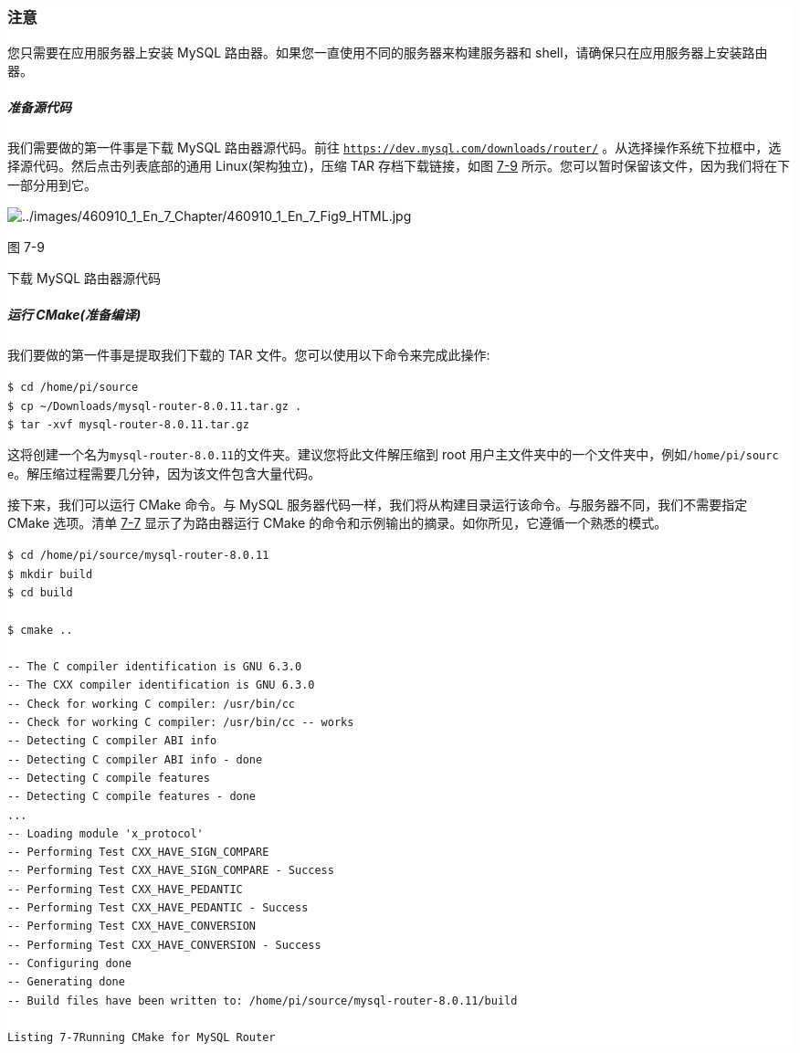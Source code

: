 ### 注意

您只需要在应用服务器上安装 MySQL 路由器。如果您一直使用不同的服务器来构建服务器和 shell，请确保只在应用服务器上安装路由器。

##### 准备源代码

我们需要做的第一件事是下载 MySQL 路由器源代码。前往 [`https://dev.mysql.com/downloads/router/`](https://dev.mysql.com/downloads/router/) 。从选择操作系统下拉框中，选择源代码。然后点击列表底部的通用 Linux(架构独立)，压缩 TAR 存档下载链接，如图 [7-9](#Fig9) 所示。您可以暂时保留该文件，因为我们将在下一部分用到它。

![../images/460910_1_En_7_Chapter/460910_1_En_7_Fig9_HTML.jpg](../images/460910_1_En_7_Chapter/460910_1_En_7_Fig9_HTML.jpg)

图 7-9

下载 MySQL 路由器源代码

##### 运行 CMake(准备编译)

我们要做的第一件事是提取我们下载的 TAR 文件。您可以使用以下命令来完成此操作:

```
$ cd /home/pi/source
$ cp ~/Downloads/mysql-router-8.0.11.tar.gz .
$ tar -xvf mysql-router-8.0.11.tar.gz

```

这将创建一个名为`mysql-router-8.0.11`的文件夹。建议您将此文件解压缩到 root 用户主文件夹中的一个文件夹中，例如`/home/pi/source`。解压缩过程需要几分钟，因为该文件包含大量代码。

接下来，我们可以运行 CMake 命令。与 MySQL 服务器代码一样，我们将从构建目录运行该命令。与服务器不同，我们不需要指定 CMake 选项。清单 [7-7](#PC38) 显示了为路由器运行 CMake 的命令和示例输出的摘录。如你所见，它遵循一个熟悉的模式。

```
$ cd /home/pi/source/mysql-router-8.0.11
$ mkdir build
$ cd build

$ cmake ..

-- The C compiler identification is GNU 6.3.0
-- The CXX compiler identification is GNU 6.3.0
-- Check for working C compiler: /usr/bin/cc
-- Check for working C compiler: /usr/bin/cc -- works
-- Detecting C compiler ABI info
-- Detecting C compiler ABI info - done
-- Detecting C compile features
-- Detecting C compile features - done
...
-- Loading module 'x_protocol'
-- Performing Test CXX_HAVE_SIGN_COMPARE
-- Performing Test CXX_HAVE_SIGN_COMPARE - Success
-- Performing Test CXX_HAVE_PEDANTIC
-- Performing Test CXX_HAVE_PEDANTIC - Success
-- Performing Test CXX_HAVE_CONVERSION
-- Performing Test CXX_HAVE_CONVERSION - Success
-- Configuring done
-- Generating done
-- Build files have been written to: /home/pi/source/mysql-router-8.0.11/build

Listing 7-7Running CMake for MySQL Router

```
